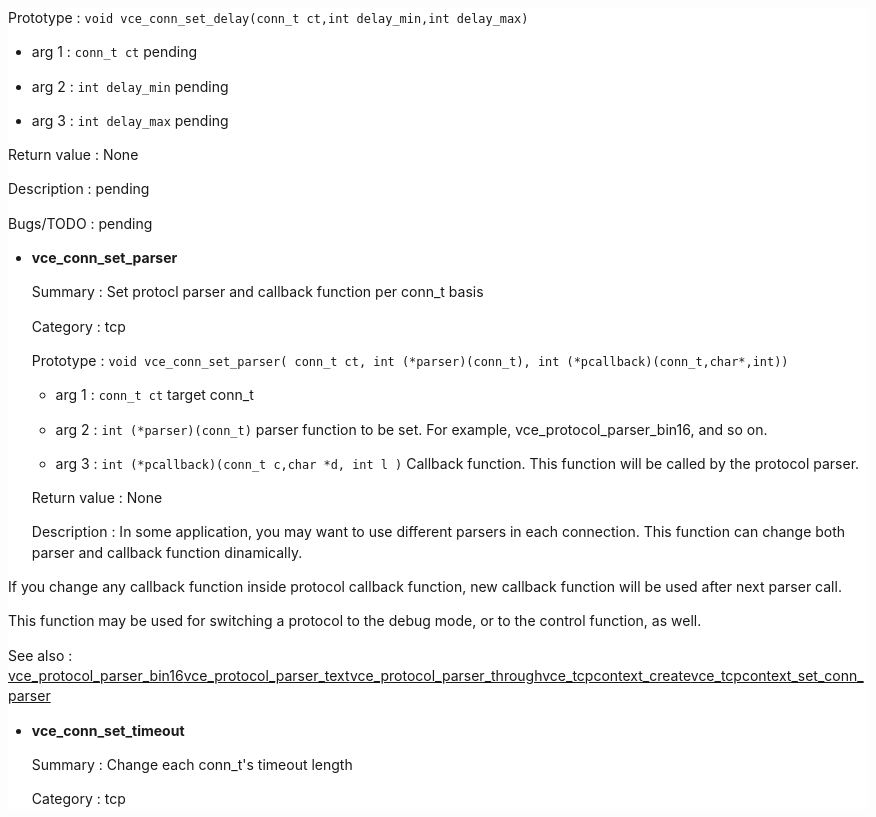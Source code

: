   Prototype : ```void vce_conn_set_delay(conn_t ct,int delay_min,int delay_max)``` 

  - arg 1 : ```conn_t ct```
    pending

  - arg 2 : ```int delay_min```
    pending

  - arg 3 : ```int delay_max```
    pending

  Return value : None

  Description : pending

  Bugs/TODO : pending


<a name="vce_conn_set_parser"></a>
- <B>vce_conn_set_parser</B>

  Summary : Set protocl parser and callback function per conn_t basis

  Category : tcp

  Prototype : ```void vce_conn_set_parser( conn_t ct, int (*parser)(conn_t), int (*pcallback)(conn_t,char*,int))``` 

  - arg 1 : ```conn_t ct```
    target conn_t

  - arg 2 : ```int (*parser)(conn_t)```
    parser function to be set. For example, vce_protocol_parser_bin16, and
so on.

  - arg 3 : ```int (*pcallback)(conn_t c,char *d, int l )```
    Callback function. This function will be called by the protocol parser.

  Return value : None

  Description : In some application, you may want to use
different parsers in each connection.
This function can change both parser and callback function dinamically.

If you change any callback function inside protocol callback function,
new callback function will be used after next parser call.

This function may be used for switching a protocol to
the debug mode, or to the control function, as well.

  See also : <a href="#vce_protocol_parser_bin16">vce_protocol_parser_bin16</a><a href="#vce_protocol_parser_text">vce_protocol_parser_text</a><a href="#vce_protocol_parser_through">vce_protocol_parser_through</a><a href="#vce_tcpcontext_create">vce_tcpcontext_create</a><a href="#vce_tcpcontext_set_conn_parser">vce_tcpcontext_set_conn_parser</a>
<a name="vce_conn_set_timeout"></a>
- <B>vce_conn_set_timeout</B>

  Summary : Change each conn_t's timeout length

  Category : tcp
